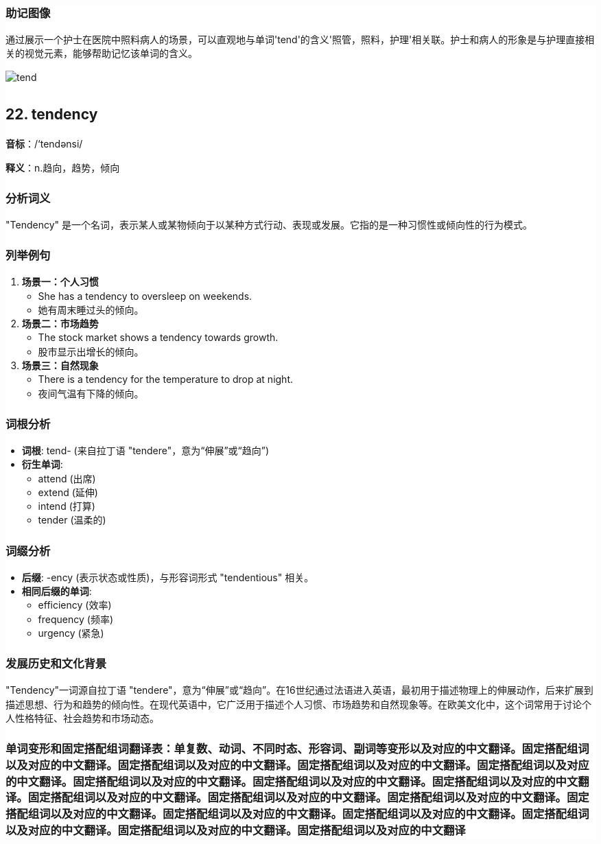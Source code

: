 ### 助记图像

通过展示一个护士在医院中照料病人的场景，可以直观地与单词'tend'的含义'照管，照料，护理'相关联。护士和病人的形象是与护理直接相关的视觉元素，能够帮助记忆该单词的含义。

![tend](/imgs/cet4/t/tend.jpg)

## 22. tendency

**音标**：/‘tendənsi/

**释义**：n.趋向，趋势，倾向

### 分析词义
"Tendency" 是一个名词，表示某人或某物倾向于以某种方式行动、表现或发展。它指的是一种习惯性或倾向性的行为模式。

### 列举例句
1. **场景一：个人习惯**
   - She has a tendency to oversleep on weekends.
   - 她有周末睡过头的倾向。
2. **场景二：市场趋势**
   - The stock market shows a tendency towards growth.
   - 股市显示出增长的倾向。
3. **场景三：自然现象**
   - There is a tendency for the temperature to drop at night.
   - 夜间气温有下降的倾向。

### 词根分析
- **词根**: tend- (来自拉丁语 "tendere"，意为“伸展”或“趋向”)
- **衍生单词**: 
  - attend (出席)
  - extend (延伸)
  - intend (打算)
  - tender (温柔的)

### 词缀分析
- **后缀**: -ency (表示状态或性质)，与形容词形式 "tendentious" 相关。
- **相同后缀的单词**: 
  - efficiency (效率)
  - frequency (频率)
  - urgency (紧急)

### 发展历史和文化背景
"Tendency"一词源自拉丁语 "tendere"，意为“伸展”或“趋向”。在16世纪通过法语进入英语，最初用于描述物理上的伸展动作，后来扩展到描述思想、行为和趋势的倾向性。在现代英语中，它广泛用于描述个人习惯、市场趋势和自然现象等。在欧美文化中，这个词常用于讨论个人性格特征、社会趋势和市场动态。

### 单词变形和固定搭配组词翻译表：单复数、动词、不同时态、形容词、副词等变形以及对应的中文翻译。固定搭配组词以及对应的中文翻译。固定搭配组词以及对应的中文翻译。固定搭配组词以及对应的中文翻译。固定搭配组词以及对应的中文翻译。固定搭配组词以及对应的中文翻译。固定搭配组词以及对应的中文翻译。固定搭配组词以及对应的中文翻译。固定搭配组词以及对应的中文翻译。固定搭配组词以及对应的中文翻译。固定搭配组词以及对应的中文翻译。固定搭配组词以及对应的中文翻译。固定搭配组词以及对应的中文翻译。固定搭配组词以及对应的中文翻译。固定搭配组词以及对应的中文翻译。固定搭配组词以及对应的中文翻译。固定搭配组词以及对应的中文翻译
